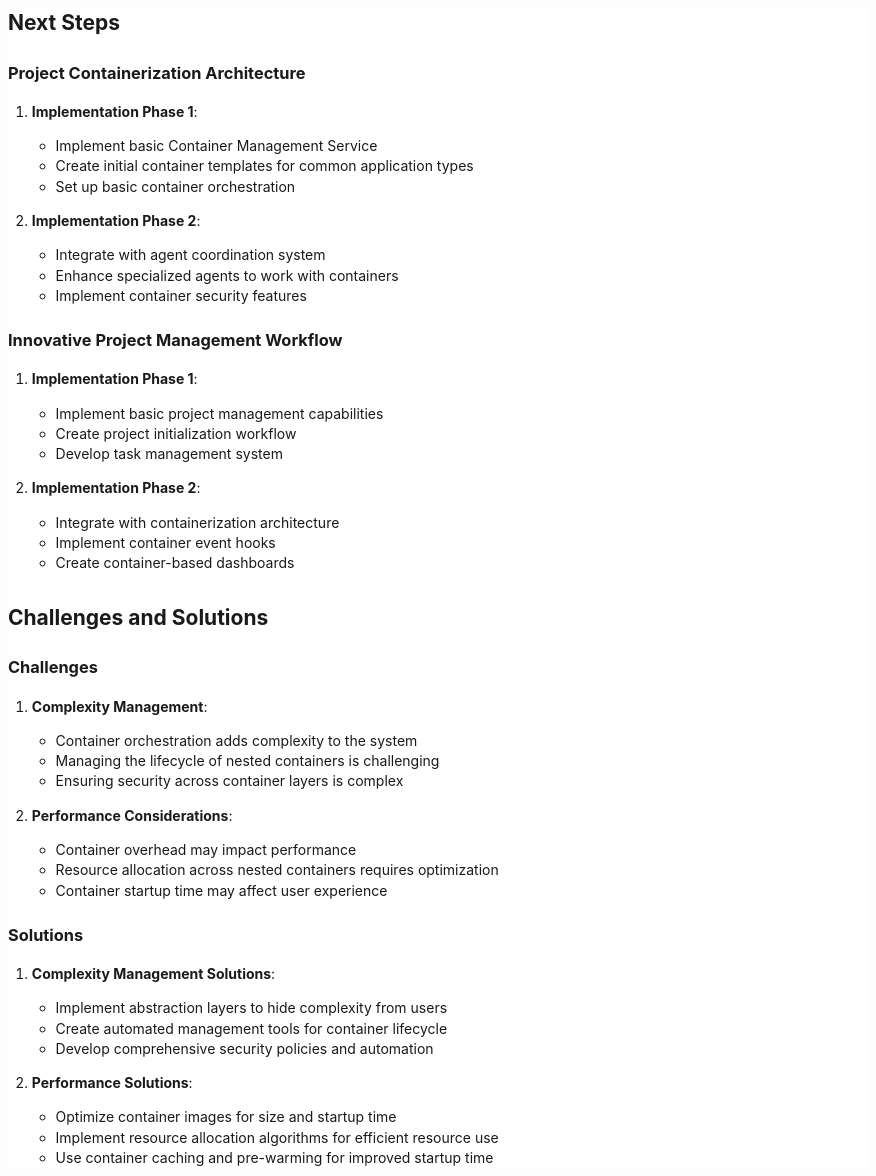 ## Next Steps

### Project Containerization Architecture

1. **Implementation Phase 1**:
   - Implement basic Container Management Service
   - Create initial container templates for common application types
   - Set up basic container orchestration

2. **Implementation Phase 2**:
   - Integrate with agent coordination system
   - Enhance specialized agents to work with containers
   - Implement container security features

### Innovative Project Management Workflow

1. **Implementation Phase 1**:
   - Implement basic project management capabilities
   - Create project initialization workflow
   - Develop task management system

2. **Implementation Phase 2**:
   - Integrate with containerization architecture
   - Implement container event hooks
   - Create container-based dashboards

## Challenges and Solutions

### Challenges

1. **Complexity Management**:
   - Container orchestration adds complexity to the system
   - Managing the lifecycle of nested containers is challenging
   - Ensuring security across container layers is complex

2. **Performance Considerations**:
   - Container overhead may impact performance
   - Resource allocation across nested containers requires optimization
   - Container startup time may affect user experience

### Solutions

1. **Complexity Management Solutions**:
   - Implement abstraction layers to hide complexity from users
   - Create automated management tools for container lifecycle
   - Develop comprehensive security policies and automation

2. **Performance Solutions**:
   - Optimize container images for size and startup time
   - Implement resource allocation algorithms for efficient resource use
   - Use container caching and pre-warming for improved startup time
